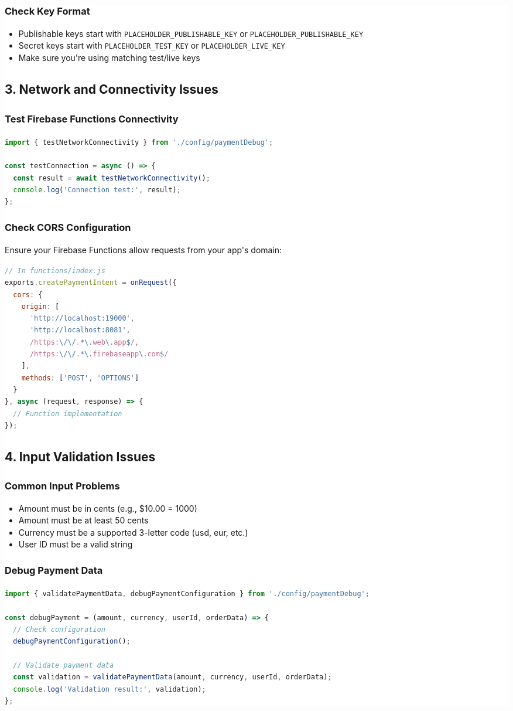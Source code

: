 ### Check Key Format
- Publishable keys start with `PLACEHOLDER_PUBLISHABLE_KEY` or `PLACEHOLDER_PUBLISHABLE_KEY`
- Secret keys start with `PLACEHOLDER_TEST_KEY` or `PLACEHOLDER_LIVE_KEY`
- Make sure you're using matching test/live keys

## 3. Network and Connectivity Issues

### Test Firebase Functions Connectivity
```javascript
import { testNetworkConnectivity } from './config/paymentDebug';

const testConnection = async () => {
  const result = await testNetworkConnectivity();
  console.log('Connection test:', result);
};
```

### Check CORS Configuration
Ensure your Firebase Functions allow requests from your app's domain:

```javascript
// In functions/index.js
exports.createPaymentIntent = onRequest({
  cors: {
    origin: [
      'http://localhost:19000',
      'http://localhost:8081',
      /https:\/\/.*\.web\.app$/,
      /https:\/\/.*\.firebaseapp\.com$/
    ],
    methods: ['POST', 'OPTIONS']
  }
}, async (request, response) => {
  // Function implementation
});
```

## 4. Input Validation Issues

### Common Input Problems
- Amount must be in cents (e.g., $10.00 = 1000)
- Amount must be at least 50 cents
- Currency must be a supported 3-letter code (usd, eur, etc.)
- User ID must be a valid string

### Debug Payment Data
```javascript
import { validatePaymentData, debugPaymentConfiguration } from './config/paymentDebug';

const debugPayment = (amount, currency, userId, orderData) => {
  // Check configuration
  debugPaymentConfiguration();
  
  // Validate payment data
  const validation = validatePaymentData(amount, currency, userId, orderData);
  console.log('Validation result:', validation);
};
```
